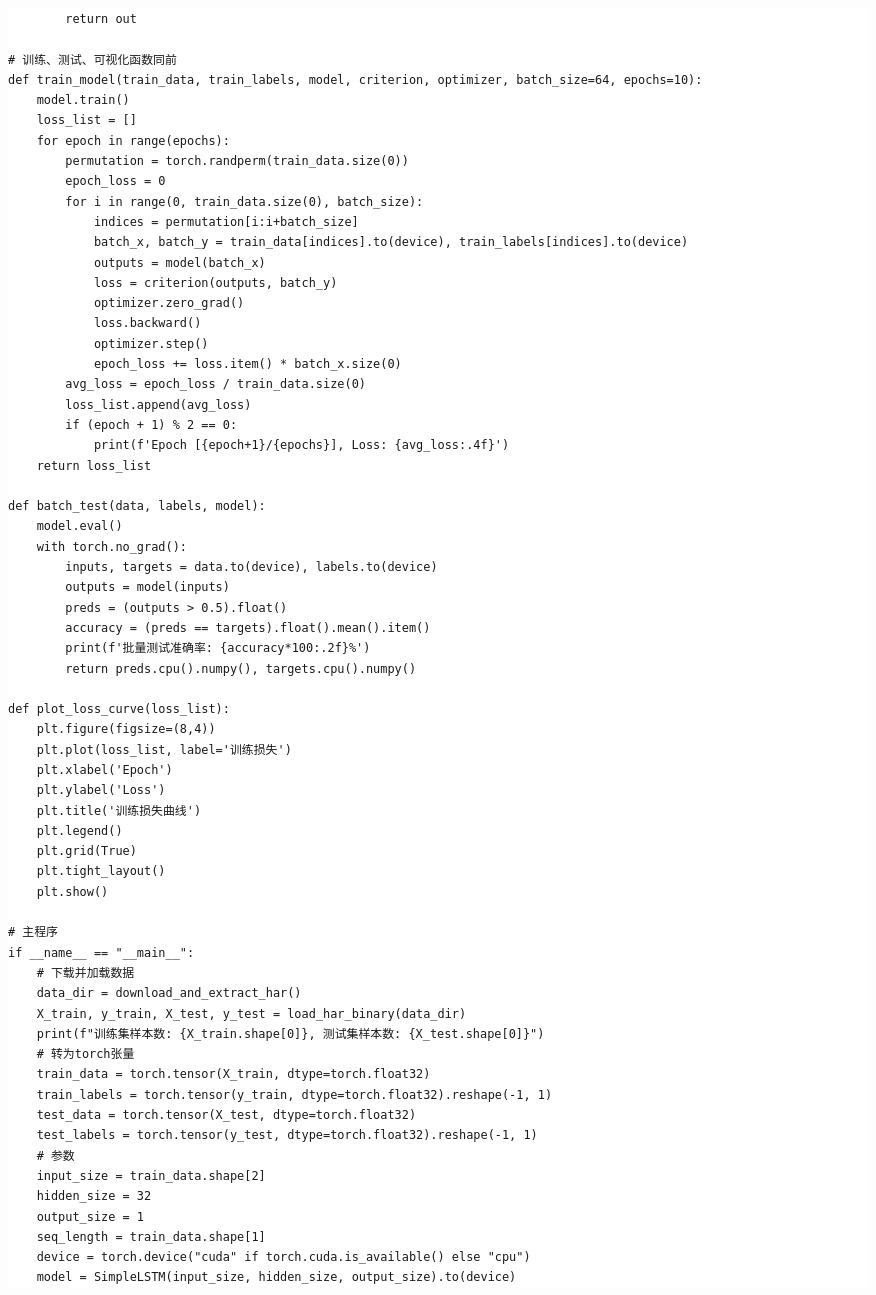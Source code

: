 ```
        return out

# 训练、测试、可视化函数同前
def train_model(train_data, train_labels, model, criterion, optimizer, batch_size=64, epochs=10):
    model.train()
    loss_list = []
    for epoch in range(epochs):
        permutation = torch.randperm(train_data.size(0))
        epoch_loss = 0
        for i in range(0, train_data.size(0), batch_size):
            indices = permutation[i:i+batch_size]
            batch_x, batch_y = train_data[indices].to(device), train_labels[indices].to(device)
            outputs = model(batch_x)
            loss = criterion(outputs, batch_y)
            optimizer.zero_grad()
            loss.backward()
            optimizer.step()
            epoch_loss += loss.item() * batch_x.size(0)
        avg_loss = epoch_loss / train_data.size(0)
        loss_list.append(avg_loss)
        if (epoch + 1) % 2 == 0:
            print(f'Epoch [{epoch+1}/{epochs}], Loss: {avg_loss:.4f}')
    return loss_list

def batch_test(data, labels, model):
    model.eval()
    with torch.no_grad():
        inputs, targets = data.to(device), labels.to(device)
        outputs = model(inputs)
        preds = (outputs > 0.5).float()
        accuracy = (preds == targets).float().mean().item()
        print(f'批量测试准确率: {accuracy*100:.2f}%')
        return preds.cpu().numpy(), targets.cpu().numpy()

def plot_loss_curve(loss_list):
    plt.figure(figsize=(8,4))
    plt.plot(loss_list, label='训练损失')
    plt.xlabel('Epoch')
    plt.ylabel('Loss')
    plt.title('训练损失曲线')
    plt.legend()
    plt.grid(True)
    plt.tight_layout()
    plt.show()

# 主程序
if __name__ == "__main__":
    # 下载并加载数据
    data_dir = download_and_extract_har()
    X_train, y_train, X_test, y_test = load_har_binary(data_dir)
    print(f"训练集样本数: {X_train.shape[0]}, 测试集样本数: {X_test.shape[0]}")
    # 转为torch张量
    train_data = torch.tensor(X_train, dtype=torch.float32)
    train_labels = torch.tensor(y_train, dtype=torch.float32).reshape(-1, 1)
    test_data = torch.tensor(X_test, dtype=torch.float32)
    test_labels = torch.tensor(y_test, dtype=torch.float32).reshape(-1, 1)
    # 参数
    input_size = train_data.shape[2]
    hidden_size = 32
    output_size = 1
    seq_length = train_data.shape[1]
    device = torch.device("cuda" if torch.cuda.is_available() else "cpu")
    model = SimpleLSTM(input_size, hidden_size, output_size).to(device)
```